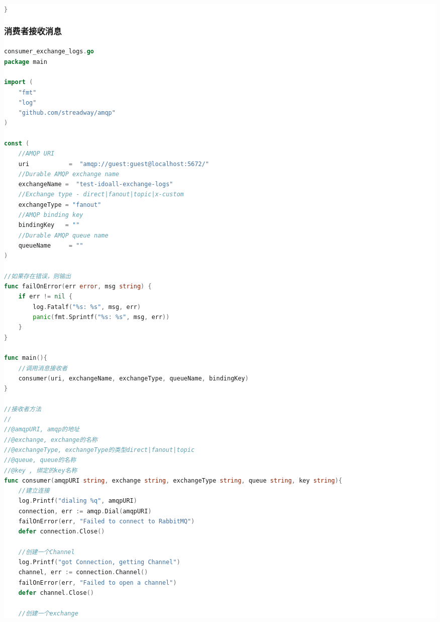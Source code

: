 ```go
}
```



### 消费者接收消息

```go
consumer_exchange_logs.go
package main

import (
    "fmt"
    "log"
    "github.com/streadway/amqp"
)

const (
    //AMQP URI
    uri           =  "amqp://guest:guest@localhost:5672/"
    //Durable AMQP exchange name
    exchangeName =  "test-idoall-exchange-logs"
    //Exchange type - direct|fanout|topic|x-custom
    exchangeType = "fanout"
    //AMQP binding key
    bindingKey   = ""
    //Durable AMQP queue name
    queueName     = ""
)

//如果存在错误，则输出
func failOnError(err error, msg string) {
    if err != nil {
        log.Fatalf("%s: %s", msg, err)
        panic(fmt.Sprintf("%s: %s", msg, err))
    }
}

func main(){
    //调用消息接收者
    consumer(uri, exchangeName, exchangeType, queueName, bindingKey)
}

//接收者方法
//
//@amqpURI, amqp的地址
//@exchange, exchange的名称
//@exchangeType, exchangeType的类型direct|fanout|topic
//@queue, queue的名称
//@key , 绑定的key名称
func consumer(amqpURI string, exchange string, exchangeType string, queue string, key string){
    //建立连接
    log.Printf("dialing %q", amqpURI)
    connection, err := amqp.Dial(amqpURI)
    failOnError(err, "Failed to connect to RabbitMQ")
    defer connection.Close()

    //创建一个Channel
    log.Printf("got Connection, getting Channel")
    channel, err := connection.Channel()
    failOnError(err, "Failed to open a channel")
    defer channel.Close()

    //创建一个exchange
```
